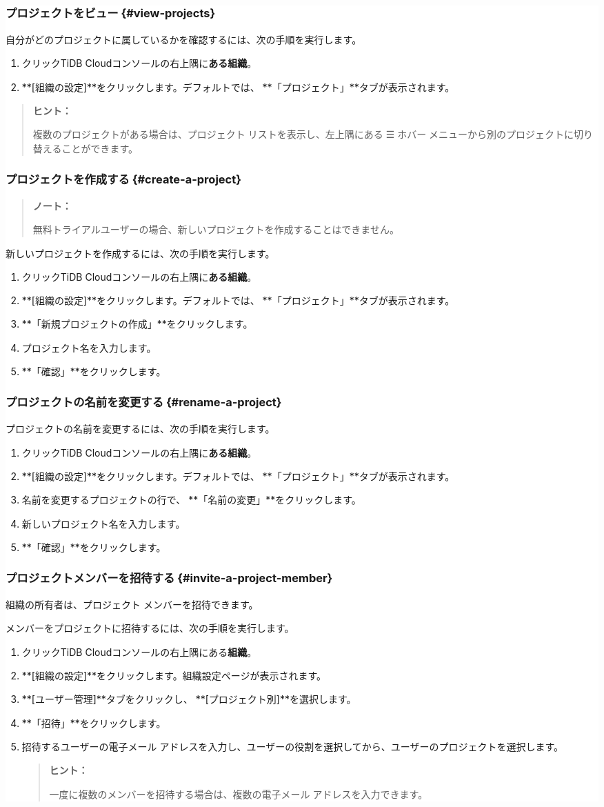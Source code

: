 ### プロジェクトをビュー {#view-projects}

自分がどのプロジェクトに属しているかを確認するには、次の手順を実行します。

1.  クリック<mdsvgicon name="icon-top-organization">TiDB Cloudコンソールの右上隅に**ある組織**。</mdsvgicon>

2.  **[組織の設定]**をクリックします。デフォルトでは、 **「プロジェクト」**タブが表示されます。

> **ヒント：**
>
> 複数のプロジェクトがある場合は、プロジェクト リストを表示し、左上隅にある ☰ ホバー メニューから別のプロジェクトに切り替えることができます。

### プロジェクトを作成する {#create-a-project}

> **ノート：**
>
> 無料トライアルユーザーの場合、新しいプロジェクトを作成することはできません。

新しいプロジェクトを作成するには、次の手順を実行します。

1.  クリック<mdsvgicon name="icon-top-organization">TiDB Cloudコンソールの右上隅に**ある組織**。</mdsvgicon>

2.  **[組織の設定]**をクリックします。デフォルトでは、 **「プロジェクト」**タブが表示されます。

3.  **「新規プロジェクトの作成」**をクリックします。

4.  プロジェクト名を入力します。

5.  **「確認」**をクリックします。

### プロジェクトの名前を変更する {#rename-a-project}

プロジェクトの名前を変更するには、次の手順を実行します。

1.  クリック<mdsvgicon name="icon-top-organization">TiDB Cloudコンソールの右上隅に**ある組織**。</mdsvgicon>

2.  **[組織の設定]**をクリックします。デフォルトでは、 **「プロジェクト」**タブが表示されます。

3.  名前を変更するプロジェクトの行で、 **「名前の変更」**をクリックします。

4.  新しいプロジェクト名を入力します。

5.  **「確認」**をクリックします。

### プロジェクトメンバーを招待する {#invite-a-project-member}

組織の所有者は、プロジェクト メンバーを招待できます。

メンバーをプロジェクトに招待するには、次の手順を実行します。

1.  クリック<mdsvgicon name="icon-top-organization">TiDB Cloudコンソールの右上隅にある**組織**。</mdsvgicon>

2.  **[組織の設定]**をクリックします。組織設定ページが表示されます。

3.  **[ユーザー管理]**タブをクリックし、 **[プロジェクト別]**を選択します。

4.  **「招待」**をクリックします。

5.  招待するユーザーの電子メール アドレスを入力し、ユーザーの役割を選択してから、ユーザーのプロジェクトを選択します。

    > **ヒント：**
    >
    > 一度に複数のメンバーを招待する場合は、複数の電子メール アドレスを入力できます。
